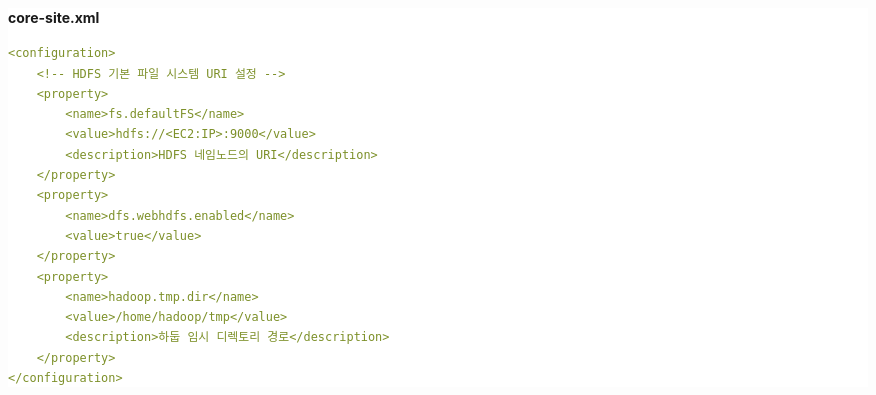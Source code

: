 **core-site.xml**

```yaml
<configuration>
    <!-- HDFS 기본 파일 시스템 URI 설정 -->
    <property>
        <name>fs.defaultFS</name>
        <value>hdfs://<EC2:IP>:9000</value>
        <description>HDFS 네임노드의 URI</description>
    </property>
    <property>
        <name>dfs.webhdfs.enabled</name>
        <value>true</value>
    </property>
    <property>
        <name>hadoop.tmp.dir</name>
        <value>/home/hadoop/tmp</value>
        <description>하둡 임시 디렉토리 경로</description>
    </property>
</configuration>
```